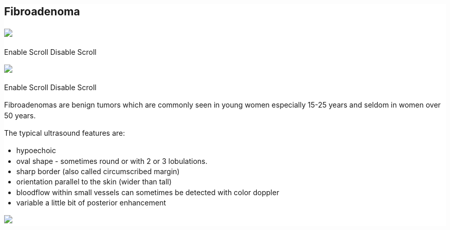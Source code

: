 


Fibroadenoma
------------






![](/assets/2-fa-1.jpg)

Enable Scroll
Disable Scroll
















![](/assets/2-fa-1.jpg)

Enable Scroll
Disable Scroll















Fibroadenomas are benign tumors which are commonly seen in young women especially 15-25 years and seldom in women over 50 years.

The typical ultrasound features are:  
  


* hypoechoic
* oval shape - sometimes round or with 2 or 3 lobulations.
* sharp border (also called circumscribed margin)
* orientation parallel to the skin (wider than tall)
* bloodflow within small vessels can sometimes be detected with color doppler
* variable a little bit of posterior enhancement









![](/assets/2-fa-2a.jpg)

